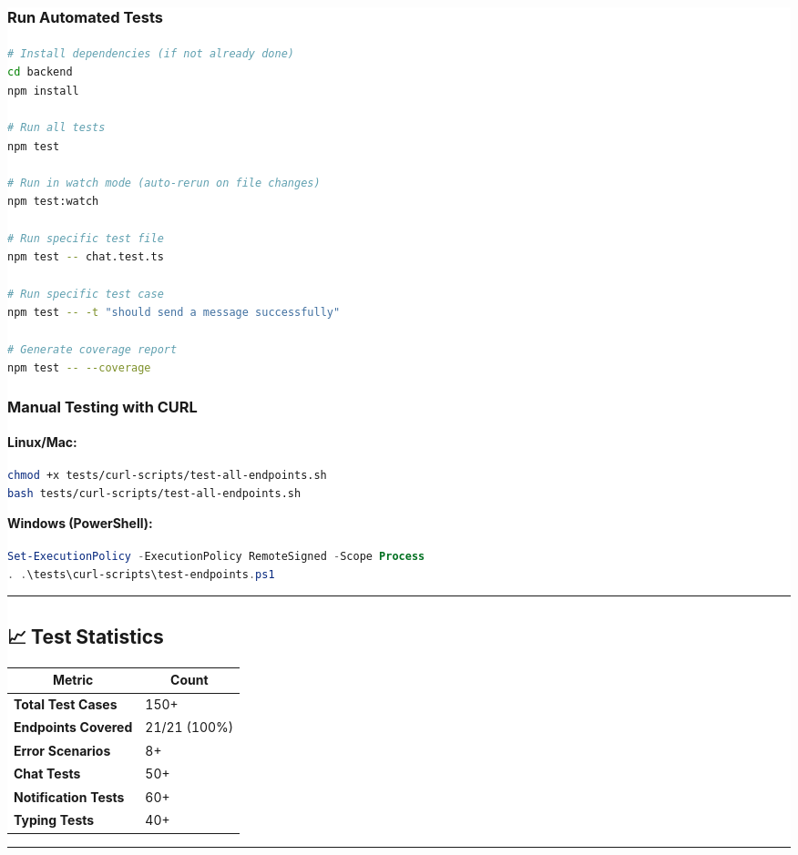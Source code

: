 ### Run Automated Tests

```bash
# Install dependencies (if not already done)
cd backend
npm install

# Run all tests
npm test

# Run in watch mode (auto-rerun on file changes)
npm test:watch

# Run specific test file
npm test -- chat.test.ts

# Run specific test case
npm test -- -t "should send a message successfully"

# Generate coverage report
npm test -- --coverage
```

### Manual Testing with CURL

**Linux/Mac:**
```bash
chmod +x tests/curl-scripts/test-all-endpoints.sh
bash tests/curl-scripts/test-all-endpoints.sh
```

**Windows (PowerShell):**
```powershell
Set-ExecutionPolicy -ExecutionPolicy RemoteSigned -Scope Process
. .\tests\curl-scripts\test-endpoints.ps1
```

---

## 📈 Test Statistics

| Metric | Count |
|--------|-------|
| **Total Test Cases** | 150+ |
| **Endpoints Covered** | 21/21 (100%) |
| **Error Scenarios** | 8+ |
| **Chat Tests** | 50+ |
| **Notification Tests** | 60+ |
| **Typing Tests** | 40+ |

---